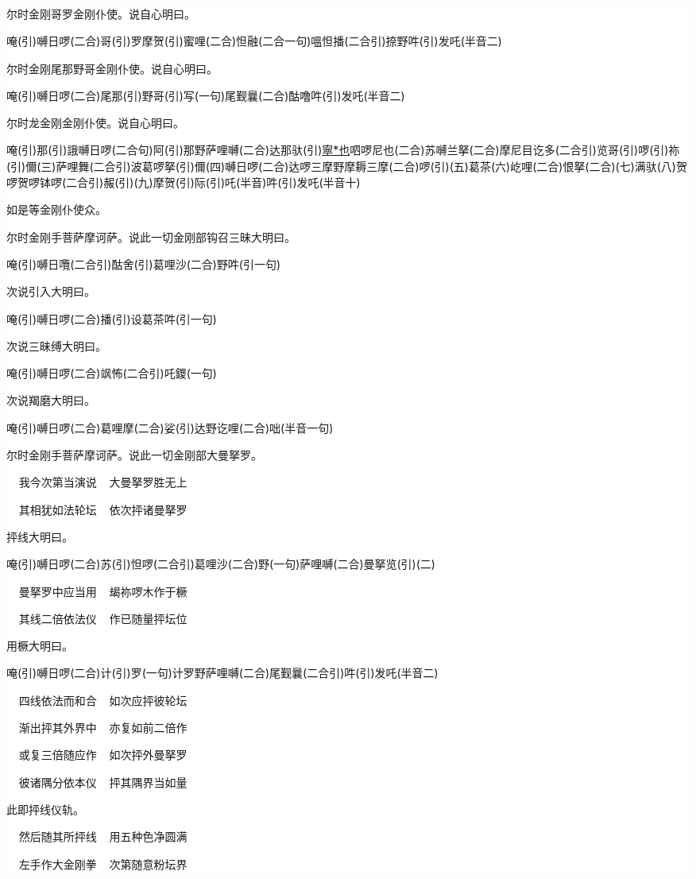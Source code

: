 尔时金刚哥罗金刚仆使。说自心明曰。

唵(引)嚩日啰(二合)哥(引)罗摩贺(引)蜜哩(二合)怛融(二合一句)嗢怛播(二合引)捺野吽(引)发吒(半音二)

尔时金刚尾那野哥金刚仆使。说自心明曰。

唵(引)嚩日啰(二合)尾那(引)野哥(引)写(一句)尾觐曩(二合)酤噜吽(引)发吒(半音二)

尔时龙金刚金刚仆使。说自心明曰。

唵(引)那(引)誐嚩日啰(二合句)阿(引)那野萨哩嚩(二合)达那驮(引)[寧\*也](切身下同二)呬啰尼也(二合)苏嚩兰拏(二合)摩尼目讫多(二合引)览哥(引)啰(引)祢(引)儞(三)萨哩舞(二合引)波葛啰拏(引)儞(四)嚩日啰(二合)达啰三摩野摩耨三摩(二合)啰(引)(五)葛茶(六)屹哩(二合)恨拏(二合)(七)满驮(八)贺啰贺啰钵啰(二合引)赧(引)(九)摩贺(引)际(引)吒(半音)吽(引)发吒(半音十)

如是等金刚仆使众。

尔时金刚手菩萨摩诃萨。说此一切金刚部钩召三昧大明曰。

唵(引)嚩日囕(二合引)酤舍(引)葛哩沙(二合)野吽(引一句)

次说引入大明曰。

唵(引)嚩日啰(二合)播(引)设葛茶吽(引一句)

次说三昧缚大明曰。

唵(引)嚩日啰(二合)飒怖(二合引)吒鑁(一句)

次说羯磨大明曰。

唵(引)嚩日啰(二合)葛哩摩(二合)娑(引)达野讫哩(二合)咄(半音一句)

尔时金刚手菩萨摩诃萨。说此一切金刚部大曼拏罗。

&nbsp;&nbsp;&nbsp;&nbsp;我今次第当演说&nbsp;&nbsp;&nbsp;&nbsp;大曼拏罗胜无上

&nbsp;&nbsp;&nbsp;&nbsp;其相犹如法轮坛&nbsp;&nbsp;&nbsp;&nbsp;依次抨诸曼拏罗


抨线大明曰。

唵(引)嚩日啰(二合)苏(引)怛啰(二合引)葛哩沙(二合)野(一句)萨哩嚩(二合)曼拏览(引)(二)

&nbsp;&nbsp;&nbsp;&nbsp;曼拏罗中应当用&nbsp;&nbsp;&nbsp;&nbsp;朅祢啰木作于橛

&nbsp;&nbsp;&nbsp;&nbsp;其线二倍依法仪&nbsp;&nbsp;&nbsp;&nbsp;作已随量抨坛位


用橛大明曰。

唵(引)嚩日啰(二合)计(引)罗(一句)计罗野萨哩嚩(二合)尾觐曩(二合引)吽(引)发吒(半音二)

&nbsp;&nbsp;&nbsp;&nbsp;四线依法而和合&nbsp;&nbsp;&nbsp;&nbsp;如次应抨彼轮坛

&nbsp;&nbsp;&nbsp;&nbsp;渐出抨其外界中&nbsp;&nbsp;&nbsp;&nbsp;亦复如前二倍作

&nbsp;&nbsp;&nbsp;&nbsp;或复三倍随应作&nbsp;&nbsp;&nbsp;&nbsp;如次抨外曼拏罗

&nbsp;&nbsp;&nbsp;&nbsp;彼诸隅分依本仪&nbsp;&nbsp;&nbsp;&nbsp;抨其隅界当如量


此即抨线仪轨。

&nbsp;&nbsp;&nbsp;&nbsp;然后随其所抨线&nbsp;&nbsp;&nbsp;&nbsp;用五种色净圆满

&nbsp;&nbsp;&nbsp;&nbsp;左手作大金刚拳&nbsp;&nbsp;&nbsp;&nbsp;次第随意粉坛界
